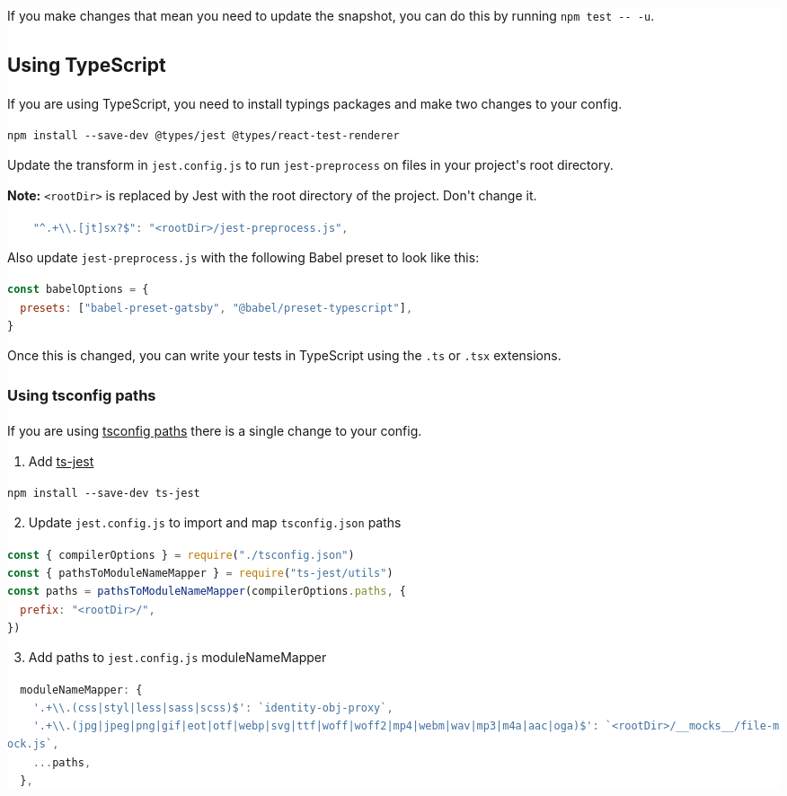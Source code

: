 If you make changes that mean you need to update the snapshot, you can do this
by running `npm test -- -u`.

## Using TypeScript

If you are using TypeScript, you need to install typings packages and make
two changes to your config.

```shell
npm install --save-dev @types/jest @types/react-test-renderer
```

Update the transform in `jest.config.js` to run `jest-preprocess` on files in your project's root directory.

**Note:** `<rootDir>` is replaced by Jest with the root directory of the project. Don't change it.

```js:title=jest.config.js
    "^.+\\.[jt]sx?$": "<rootDir>/jest-preprocess.js",
```

Also update `jest-preprocess.js` with the following Babel preset to look like this:

```js:title=jest-preprocess.js
const babelOptions = {
  presets: ["babel-preset-gatsby", "@babel/preset-typescript"],
}
```

Once this is changed, you can write your tests in TypeScript using the `.ts` or `.tsx` extensions.

### Using tsconfig paths

If you are using [tsconfig paths](https://www.typescriptlang.org/tsconfig#paths) there is a single change to your config.

1. Add [ts-jest](https://github.com/kulshekhar/ts-jest)

```shell
npm install --save-dev ts-jest
```

2. Update `jest.config.js` to import and map `tsconfig.json` paths

```js:title=jest.config.js
const { compilerOptions } = require("./tsconfig.json")
const { pathsToModuleNameMapper } = require("ts-jest/utils")
const paths = pathsToModuleNameMapper(compilerOptions.paths, {
  prefix: "<rootDir>/",
})
```

3. Add paths to `jest.config.js` moduleNameMapper

```js:title=jest.config.js
  moduleNameMapper: {
    '.+\\.(css|styl|less|sass|scss)$': `identity-obj-proxy`,
    '.+\\.(jpg|jpeg|png|gif|eot|otf|webp|svg|ttf|woff|woff2|mp4|webm|wav|mp3|m4a|aac|oga)$': `<rootDir>/__mocks__/file-mock.js`,
    ...paths,
  },
```


[using-jest]: https://github.com/gatsbyjs/gatsby/tree/master/examples/using-jest
[react-testing-library]: https://github.com/testing-library/react-testing-library